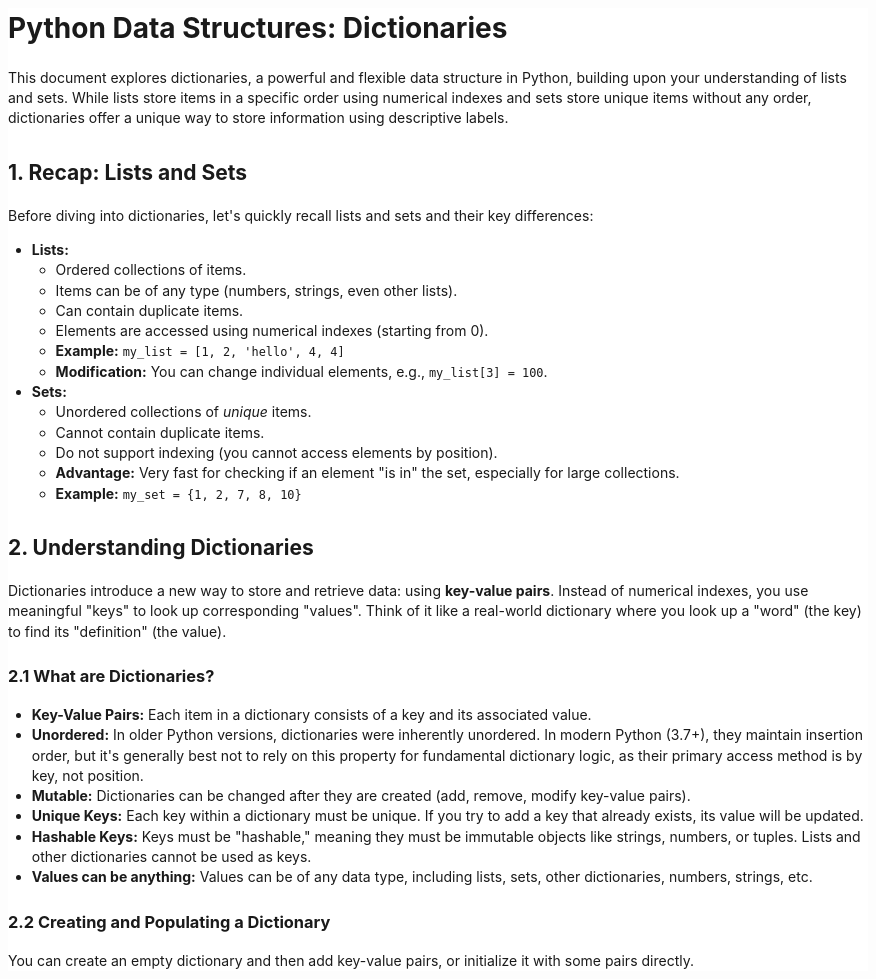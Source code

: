 # Python Data Structures: Dictionaries

This document explores dictionaries, a powerful and flexible data structure in Python, building upon your understanding of lists and sets. While lists store items in a specific order using numerical indexes and sets store unique items without any order, dictionaries offer a unique way to store information using descriptive labels.

## 1. Recap: Lists and Sets

Before diving into dictionaries, let's quickly recall lists and sets and their key differences:

*   **Lists:**
    *   Ordered collections of items.
    *   Items can be of any type (numbers, strings, even other lists).
    *   Can contain duplicate items.
    *   Elements are accessed using numerical indexes (starting from 0).
    *   **Example:** `my_list = [1, 2, 'hello', 4, 4]`
    *   **Modification:** You can change individual elements, e.g., `my_list[3] = 100`.
*   **Sets:**
    *   Unordered collections of *unique* items.
    *   Cannot contain duplicate items.
    *   Do not support indexing (you cannot access elements by position).
    *   **Advantage:** Very fast for checking if an element "is in" the set, especially for large collections.
    *   **Example:** `my_set = {1, 2, 7, 8, 10}`

## 2. Understanding Dictionaries

Dictionaries introduce a new way to store and retrieve data: using **key-value pairs**. Instead of numerical indexes, you use meaningful "keys" to look up corresponding "values". Think of it like a real-world dictionary where you look up a "word" (the key) to find its "definition" (the value).

### 2.1 What are Dictionaries?

*   **Key-Value Pairs:** Each item in a dictionary consists of a key and its associated value.
*   **Unordered:** In older Python versions, dictionaries were inherently unordered. In modern Python (3.7+), they maintain insertion order, but it's generally best not to rely on this property for fundamental dictionary logic, as their primary access method is by key, not position.
*   **Mutable:** Dictionaries can be changed after they are created (add, remove, modify key-value pairs).
*   **Unique Keys:** Each key within a dictionary must be unique. If you try to add a key that already exists, its value will be updated.
*   **Hashable Keys:** Keys must be "hashable," meaning they must be immutable objects like strings, numbers, or tuples. Lists and other dictionaries cannot be used as keys.
*   **Values can be anything:** Values can be of any data type, including lists, sets, other dictionaries, numbers, strings, etc.

### 2.2 Creating and Populating a Dictionary

You can create an empty dictionary and then add key-value pairs, or initialize it with some pairs directly.
